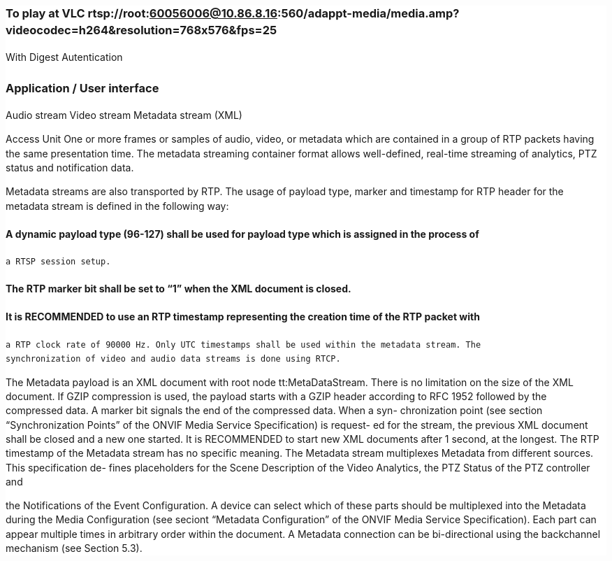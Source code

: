 ### To play at VLC rtsp://root:60056006@10.86.8.16:560/adappt-media/media.amp?videocodec=h264&resolution=768x576&fps=25
With Digest Autentication

### Application / User interface
Audio stream
Video stream
Metadata stream (XML)

Access Unit One or more frames or samples of audio, video, or metadata which are contained in a group of RTP packets having the same presentation time.
The metadata streaming container format allows well-defined, real-time streaming of analytics, PTZ status and notification data.

Metadata streams are also transported by RTP. The usage of payload type, marker and timestamp for RTP
header for the metadata stream is defined in the following way:

#### A dynamic payload type (96-127) shall be used for payload type which is assigned in the process of

```
a RTSP session setup.
```
#### The RTP marker bit shall be set to “1” when the XML document is closed.

#### It is RECOMMENDED to use an RTP timestamp representing the creation time of the RTP packet with

```
a RTP clock rate of 90000 Hz. Only UTC timestamps shall be used within the metadata stream. The
synchronization of video and audio data streams is done using RTCP.
```
The Metadata payload is an XML document with root node tt:MetaDataStream. There is no limitation on the
size of the XML document. If GZIP compression is used, the payload starts with a GZIP header according to
RFC 1952 followed by the compressed data. A marker bit signals the end of the compressed data. When a syn-
chronization point (see section “Synchronization Points” of the ONVIF Media Service Specification) is request-
ed for the stream, the previous XML document shall be closed and a new one started. It is RECOMMENDED
to start new XML documents after 1 second, at the longest. The RTP timestamp of the Metadata stream has
no specific meaning. The Metadata stream multiplexes Metadata from different sources. This specification de-
fines placeholders for the Scene Description of the Video Analytics, the PTZ Status of the PTZ controller and


the Notifications of the Event Configuration. A device can select which of these parts should be multiplexed
into the Metadata during the Media Configuration (see seciont “Metadata Configuration” of the ONVIF Media
Service Specification). Each part can appear multiple times in arbitrary order within the document. A Metadata
connection can be bi-directional using the backchannel mechanism (see Section 5.3).
